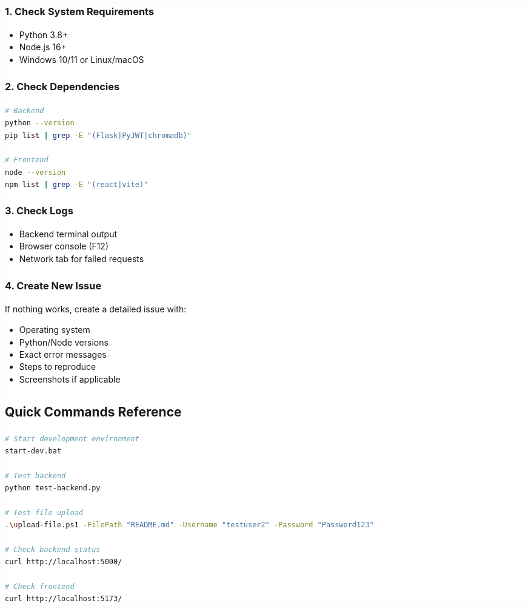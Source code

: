 ### 1. Check System Requirements
- Python 3.8+
- Node.js 16+
- Windows 10/11 or Linux/macOS

### 2. Check Dependencies
```bash
# Backend
python --version
pip list | grep -E "(Flask|PyJWT|chromadb)"

# Frontend
node --version
npm list | grep -E "(react|vite)"
```

### 3. Check Logs
- Backend terminal output
- Browser console (F12)
- Network tab for failed requests

### 4. Create New Issue
If nothing works, create a detailed issue with:
- Operating system
- Python/Node versions
- Exact error messages
- Steps to reproduce
- Screenshots if applicable

## Quick Commands Reference

```bash
# Start development environment
start-dev.bat

# Test backend
python test-backend.py

# Test file upload
.\upload-file.ps1 -FilePath "README.md" -Username "testuser2" -Password "Password123"

# Check backend status
curl http://localhost:5000/

# Check frontend
curl http://localhost:5173/
```
